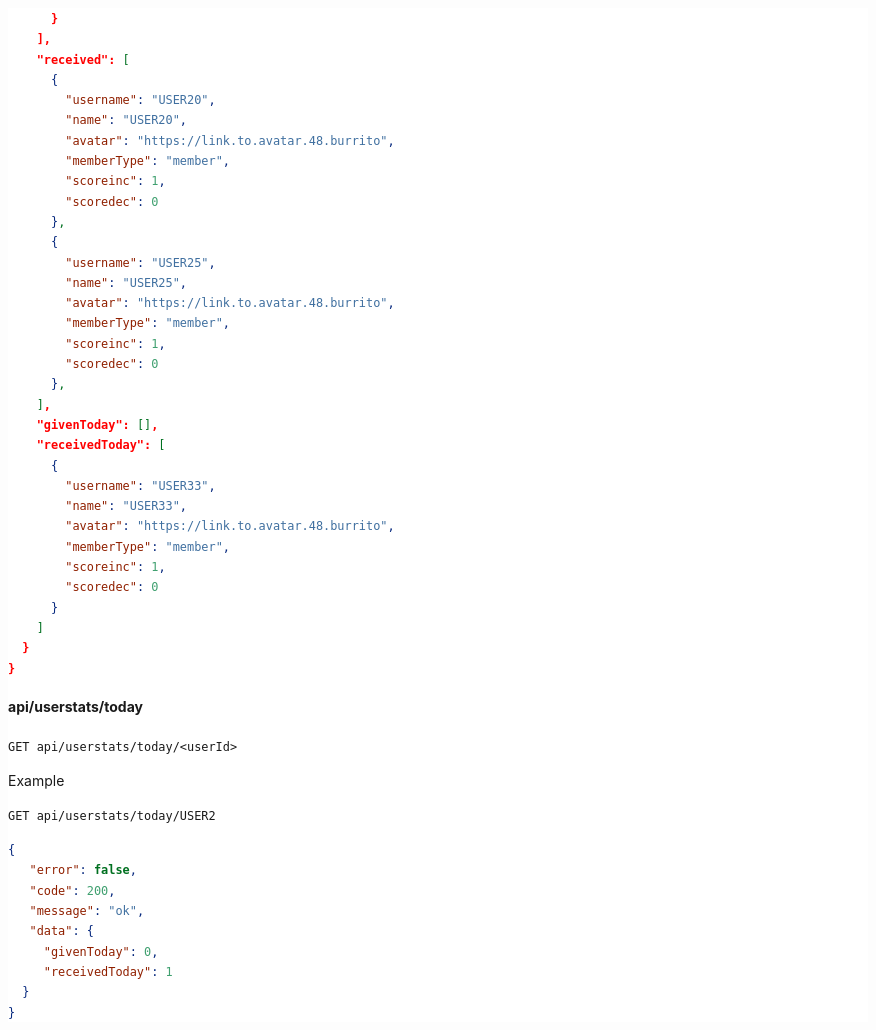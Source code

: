 ````JSON
      }
    ],
    "received": [
      {
        "username": "USER20",
        "name": "USER20",
        "avatar": "https://link.to.avatar.48.burrito",
        "memberType": "member",
        "scoreinc": 1,
        "scoredec": 0
      },
      {
        "username": "USER25",
        "name": "USER25",
        "avatar": "https://link.to.avatar.48.burrito",
        "memberType": "member",
        "scoreinc": 1,
        "scoredec": 0
      },
    ],
    "givenToday": [],
    "receivedToday": [
      {
        "username": "USER33",
        "name": "USER33",
        "avatar": "https://link.to.avatar.48.burrito",
        "memberType": "member",
        "scoreinc": 1,
        "scoredec": 0
      }
    ]
  }
}
````
#### api/userstats/today
````
GET api/userstats/today/<userId>
````
Example
````
GET api/userstats/today/USER2
````
````JSON
{
   "error": false,
   "code": 200,
   "message": "ok",
   "data": {
     "givenToday": 0,
     "receivedToday": 1
  }
}
````
